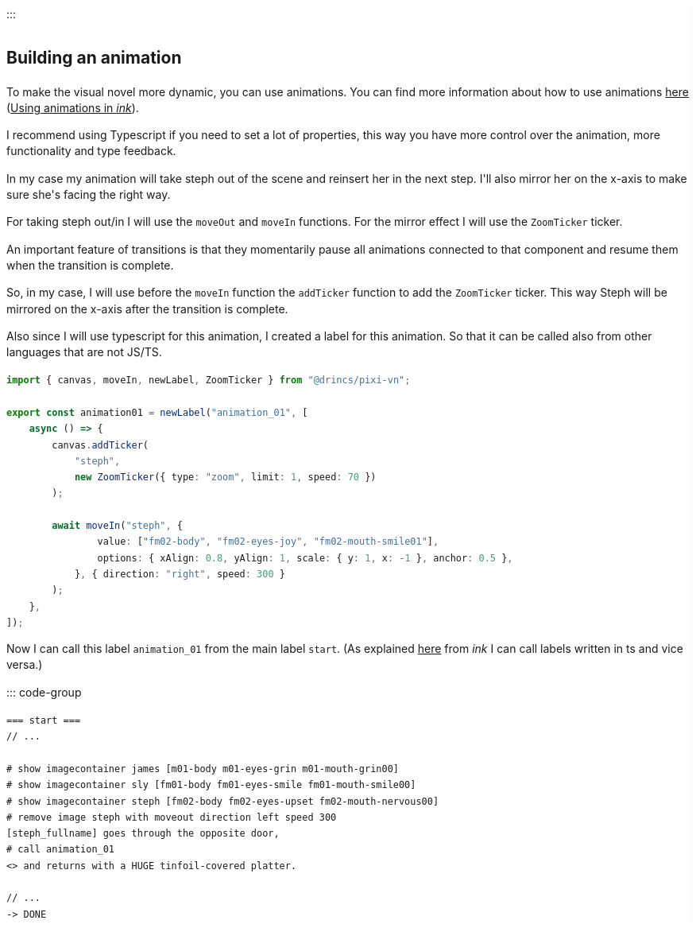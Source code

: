 :::

## Building an animation

To make the visual novel more dynamic, you can use animations. You can find more information about how to use animations [here](/start/canvas-animations-effects.md) ([Using animations in _ink_](/ink/ink-canvas.md#use-the-effects-in-ink)).

I recommend using Typescript if you need to set a lot of properties, this way you have more control over the animation, more functionality and type feedback.

In my case my animation will take steph out of the scene and reinsert her in the next step. I'll also mirror her on the x-axis to make sure she's facing the right way.

For taking steph out/in I will use the `moveOut` and `moveIn` functions. For the mirror effect I will use the `ZoomTicker` ticker.

An important feature of transitions is that they momentarily pause all animations connected to that component and resume them when the transition is complete.

So, in my case, I will use before the `moveIn` function the `addTicker` function to add the `ZoomTicker` ticker. This way Steph will be mirrored on the x-axis after the transition is complete.

Also since I will use typescript for this animation, I created a label for this animation. So that it can be called also from other languages ​​that are not JS/TS.

```ts [labels/animation01.ts]
import { canvas, moveIn, newLabel, ZoomTicker } from "@drincs/pixi-vn";

export const animation01 = newLabel("animation_01", [
    async () => {
        canvas.addTicker(
            "steph",
            new ZoomTicker({ type: "zoom", limit: 1, speed: 70 })
        );

        await moveIn("steph", {
                value: ["fm02-body", "fm02-eyes-joy", "fm02-mouth-smile01"],
                options: { xAlign: 0.8, yAlign: 1, scale: { y: 1, x: -1 }, anchor: 0.5 },
            }, { direction: "right", speed: 300 }
        );
    },
]);
```

Now I can call this label `animation_01` from the main label `start`. (As explained [here](/ink/ink-label.md#use-the-call-script) from _ink_ I can call labels written in ts and vice versa.)

::: code-group

```ink [ink/start.ink]
=== start ===
// ...

# show imagecontainer james [m01-body m01-eyes-grin m01-mouth-grin00]
# show imagecontainer sly [fm01-body fm01-eyes-smile fm01-mouth-smile00]
# show imagecontainer steph [fm02-body fm02-eyes-upset fm02-mouth-nervous00]
# remove image steph with moveout direction left speed 300
[steph_fullname] goes through the opposite door,
# call animation_01
<> and returns with a HUGE tinfoil-covered platter.

// ...
-> DONE
```
